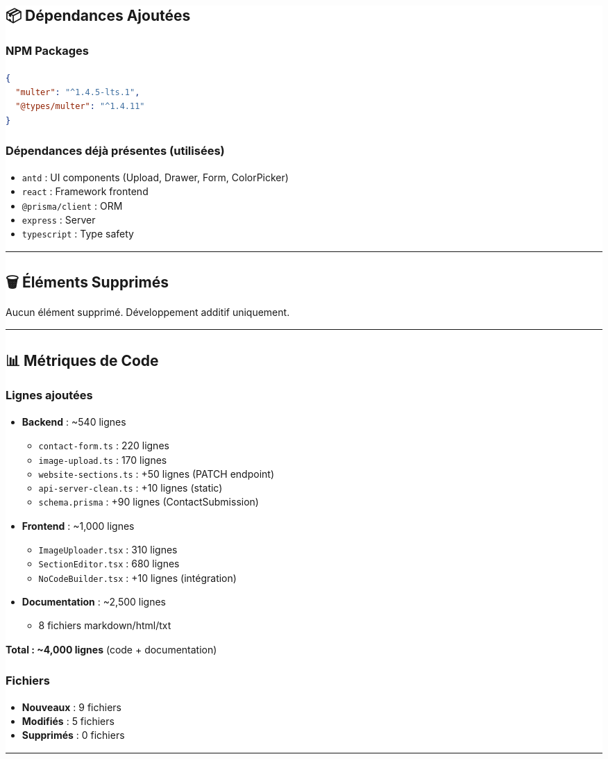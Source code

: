 
## 📦 Dépendances Ajoutées

### NPM Packages
```json
{
  "multer": "^1.4.5-lts.1",
  "@types/multer": "^1.4.11"
}
```

### Dépendances déjà présentes (utilisées)
- `antd` : UI components (Upload, Drawer, Form, ColorPicker)
- `react` : Framework frontend
- `@prisma/client` : ORM
- `express` : Server
- `typescript` : Type safety

---

## 🗑️ Éléments Supprimés

Aucun élément supprimé. Développement additif uniquement.

---

## 📊 Métriques de Code

### Lignes ajoutées
- **Backend** : ~540 lignes
  * `contact-form.ts` : 220 lignes
  * `image-upload.ts` : 170 lignes
  * `website-sections.ts` : +50 lignes (PATCH endpoint)
  * `api-server-clean.ts` : +10 lignes (static)
  * `schema.prisma` : +90 lignes (ContactSubmission)

- **Frontend** : ~1,000 lignes
  * `ImageUploader.tsx` : 310 lignes
  * `SectionEditor.tsx` : 680 lignes
  * `NoCodeBuilder.tsx` : +10 lignes (intégration)

- **Documentation** : ~2,500 lignes
  * 8 fichiers markdown/html/txt

**Total : ~4,000 lignes** (code + documentation)

### Fichiers
- **Nouveaux** : 9 fichiers
- **Modifiés** : 5 fichiers
- **Supprimés** : 0 fichiers

---